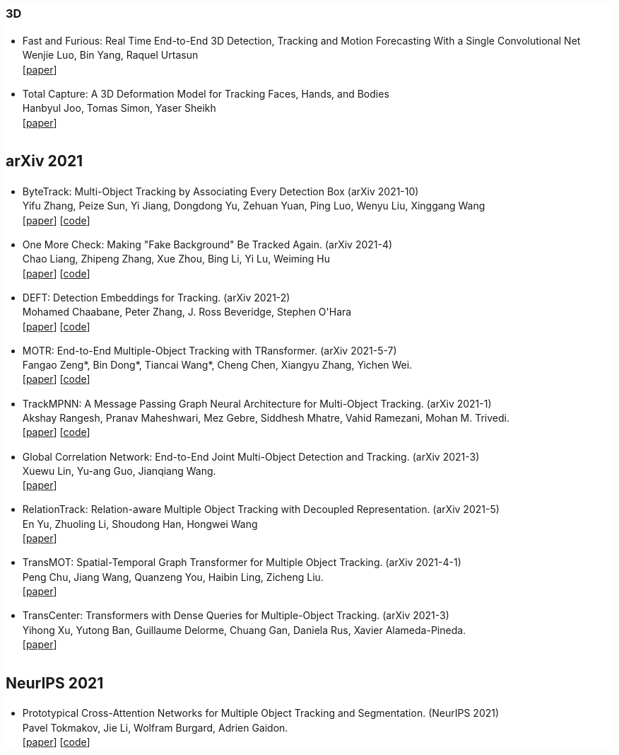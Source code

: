 ### 3D
+ Fast and Furious: Real Time End-to-End 3D Detection, Tracking and Motion Forecasting With a Single Convolutional Net  
Wenjie Luo, Bin Yang, Raquel Urtasun  
[[paper](https://openaccess.thecvf.com/content_cvpr_2018/papers/Luo_Fast_and_Furious_CVPR_2018_paper.pdf)]

+ Total Capture: A 3D Deformation Model for Tracking Faces, Hands, and Bodies  
Hanbyul Joo, Tomas Simon, Yaser Sheikh  
[[paper](https://arxiv.org/pdf/1801.01615.pdf)]

## arXiv 2021

+ ByteTrack: Multi-Object Tracking by Associating Every Detection Box (arXiv 2021-10)  
Yifu Zhang, Peize Sun, Yi Jiang, Dongdong Yu, Zehuan Yuan, Ping Luo, Wenyu Liu, Xinggang Wang  
[[paper](http://de.arxiv.org/pdf/2110.06864.pdf)]  [[code](https://github.com/ifzhang/ByteTrack)]    

+ One More Check: Making "Fake Background" Be Tracked Again. (arXiv 2021-4)  
Chao Liang, Zhipeng Zhang, Xue Zhou, Bing Li, Yi Lu, Weiming Hu  
[[paper](https://arxiv.org/pdf/2104.09441.pdf)]  [[code](https://github.com/JudasDie/SOTS)]  


+ DEFT: Detection Embeddings for Tracking. (arXiv 2021-2)  
Mohamed Chaabane, Peter Zhang, J. Ross Beveridge, Stephen O'Hara  
[[paper](https://arxiv.org/pdf/2102.02267.pdf)] [[code](https://github.com/MedChaabane/DEFT)] 

+ MOTR: End-to-End Multiple-Object Tracking with TRansformer. (arXiv 2021-5-7)  
Fangao Zeng*, Bin Dong*,  Tiancai Wang*, Cheng Chen, Xiangyu Zhang, Yichen Wei.  
[[paper](https://arxiv.org/pdf/2105.03247.pdf)] [[code](https://github.com/megvii-model/MOTR)]  

+ TrackMPNN: A Message Passing Graph Neural Architecture for Multi-Object Tracking. (arXiv 2021-1)  
Akshay Rangesh, Pranav Maheshwari, Mez Gebre, Siddhesh Mhatre, Vahid Ramezani, Mohan M. Trivedi.  
[[paper](https://arxiv.org/pdf/2101.04206.pdf)] [[code](https://github.com/arangesh/TrackMPNN)] 

+ Global Correlation Network: End-to-End Joint Multi-Object Detection and Tracking. (arXiv 2021-3)  
Xuewu Lin, Yu-ang Guo, Jianqiang Wang.  
[[paper](https://arxiv.org/pdf/2103.15145.pdf)] 

+ RelationTrack: Relation-aware Multiple Object Tracking with Decoupled Representation. (arXiv 2021-5)  
En Yu, Zhuoling Li, Shoudong Han, Hongwei Wang  
[[paper](https://arxiv.org/pdf/2105.04322.pdf)] 

+ TransMOT: Spatial-Temporal Graph Transformer for Multiple Object Tracking. (arXiv 2021-4-1)  
Peng Chu, Jiang Wang, Quanzeng You, Haibin Ling, Zicheng Liu.  
[[paper](https://arxiv.org/pdf/2104.00194.pdf)]  

+ TransCenter: Transformers with Dense Queries for Multiple-Object Tracking. (arXiv 2021-3)  
Yihong Xu, Yutong Ban, Guillaume Delorme, Chuang Gan, Daniela Rus, Xavier Alameda-Pineda.  
[[paper](https://arxiv.org/pdf/2103.15145.pdf)] 


## NeurIPS 2021  
+ Prototypical Cross-Attention Networks for Multiple Object Tracking and Segmentation. (NeurIPS 2021)   
Pavel Tokmakov, Jie Li, Wolfram Burgard, Adrien Gaidon.    
[[paper](https://arxiv.org/pdf/2106.11958.pdf)]  [[code](https://github.com/JudasDie/SOTS)] 
